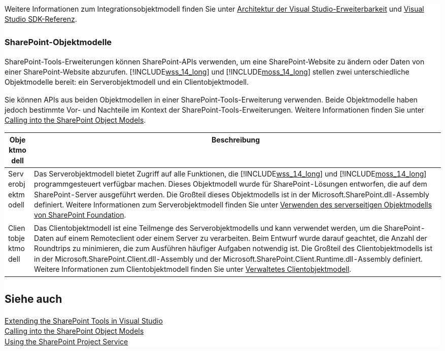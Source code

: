 Weitere Informationen zum Integrationsobjektmodell finden Sie unter [Architektur der Visual Studio-Erweiterbarkeit](/visual-cpp/misc/visual-studio-extensibility-architecture) und [Visual Studio SDK-Referenz](../extensibility/visual-studio-sdk-reference.md).  
  
### SharePoint\-Objektmodelle  
 SharePoint\-Tools\-Erweiterungen können SharePoint\-APIs verwenden, um eine SharePoint\-Website zu ändern oder Daten von einer SharePoint\-Website abzurufen.  [!INCLUDE[wss_14_long](../sharepoint/includes/wss-14-long-md.md)] und [!INCLUDE[moss_14_long](../sharepoint/includes/moss-14-long-md.md)] stellen zwei unterschiedliche Objektmodelle bereit: ein Serverobjektmodell und ein Clientobjektmodell.  
  
 Sie können APIs aus beiden Objektmodellen in einer SharePoint\-Tools\-Erweiterung verwenden. Beide Objektmodelle haben jedoch bestimmte Vor\- und Nachteile im Kontext der SharePoint\-Tools\-Erweiterungen.  Weitere Informationen finden Sie unter [Calling into the SharePoint Object Models](../sharepoint/calling-into-the-sharepoint-object-models.md).  
  
|Objektmodell|Beschreibung|  
|------------------|------------------|  
|Serverobjektmodell|Das Serverobjektmodell bietet Zugriff auf alle Funktionen, die [!INCLUDE[wss_14_long](../sharepoint/includes/wss-14-long-md.md)] und [!INCLUDE[moss_14_long](../sharepoint/includes/moss-14-long-md.md)] programmgesteuert verfügbar machen.  Dieses Objektmodell wurde für SharePoint\-Lösungen entworfen, die auf dem SharePoint\-Server ausgeführt werden.  Die Großteil dieses Objektmodells ist in der Microsoft.SharePoint.dll\-Assembly definiert.  Weitere Informationen zum Serverobjektmodell finden Sie unter [Verwenden des serverseitigen Objektmodells von SharePoint Foundation](http://go.microsoft.com/fwlink/?LinkId=177796).|  
|Clientobjektmodell|Das Clientobjektmodell ist eine Teilmenge des Serverobjektmodells und kann verwendet werden, um die SharePoint\-Daten auf einem Remoteclient oder einem Server zu verarbeiten.  Beim Entwurf wurde darauf geachtet, die Anzahl der Roundtrips zu minimieren, die zum Ausführen häufiger Aufgaben notwendig ist.  Die Großteil des Clientobjektmodells ist in der Microsoft.SharePoint.Client.dll\-Assembly und der Microsoft.SharePoint.Client.Runtime.dll\-Assembly definiert.  Weitere Informationen zum Clientobjektmodell finden Sie unter [Verwaltetes Clientobjektmodell](http://go.microsoft.com/fwlink/?LinkId=177797).|  
  
## Siehe auch  
 [Extending the SharePoint Tools in Visual Studio](../sharepoint/extending-the-sharepoint-tools-in-visual-studio.md)   
 [Calling into the SharePoint Object Models](../sharepoint/calling-into-the-sharepoint-object-models.md)   
 [Using the SharePoint Project Service](../sharepoint/using-the-sharepoint-project-service.md)  
  
  